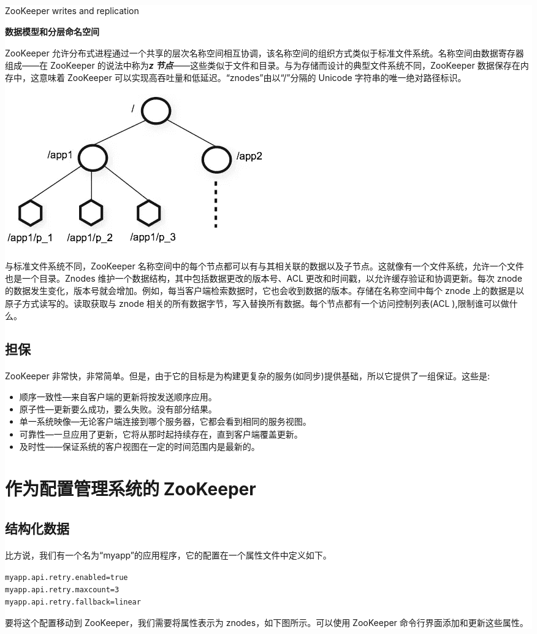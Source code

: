 ZooKeeper writes and replication

**数据模型和分层命名空间**

ZooKeeper 允许分布式进程通过一个共享的层次名称空间相互协调，该名称空间的组织方式类似于标准文件系统。名称空间由数据寄存器组成——在 ZooKeeper 的说法中称为***z 节点***——这些类似于文件和目录。与为存储而设计的典型文件系统不同，ZooKeeper 数据保存在内存中，这意味着 ZooKeeper 可以实现高吞吐量和低延迟。“znodes”由以“/”分隔的 Unicode 字符串的唯一绝对路径标识。

![](img/d587dad2b3ebe2f30e75374cc2b4c52b.png)

与标准文件系统不同，ZooKeeper 名称空间中的每个节点都可以有与其相关联的数据以及子节点。这就像有一个文件系统，允许一个文件也是一个目录。Znodes 维护一个数据结构，其中包括数据更改的版本号、ACL 更改和时间戳，以允许缓存验证和协调更新。每次 znode 的数据发生变化，版本号就会增加。例如，每当客户端检索数据时，它也会收到数据的版本。存储在名称空间中每个 znode 上的数据是以原子方式读写的。读取获取与 znode 相关的所有数据字节，写入替换所有数据。每个节点都有一个访问控制列表(ACL ),限制谁可以做什么。

## 担保

ZooKeeper 非常快，非常简单。但是，由于它的目标是为构建更复杂的服务(如同步)提供基础，所以它提供了一组保证。这些是:

*   顺序一致性—来自客户端的更新将按发送顺序应用。
*   原子性—更新要么成功，要么失败。没有部分结果。
*   单一系统映像—无论客户端连接到哪个服务器，它都会看到相同的服务视图。
*   可靠性—一旦应用了更新，它将从那时起持续存在，直到客户端覆盖更新。
*   及时性——保证系统的客户视图在一定的时间范围内是最新的。

# 作为配置管理系统的 ZooKeeper

## **结构化数据**

比方说，我们有一个名为“myapp”的应用程序，它的配置在一个属性文件中定义如下。

```
myapp.api.retry.enabled=true
myapp.api.retry.maxcount=3
myapp.api.retry.fallback=linear
```

要将这个配置移动到 ZooKeeper，我们需要将属性表示为 znodes，如下图所示。可以使用 ZooKeeper 命令行界面添加和更新这些属性。
